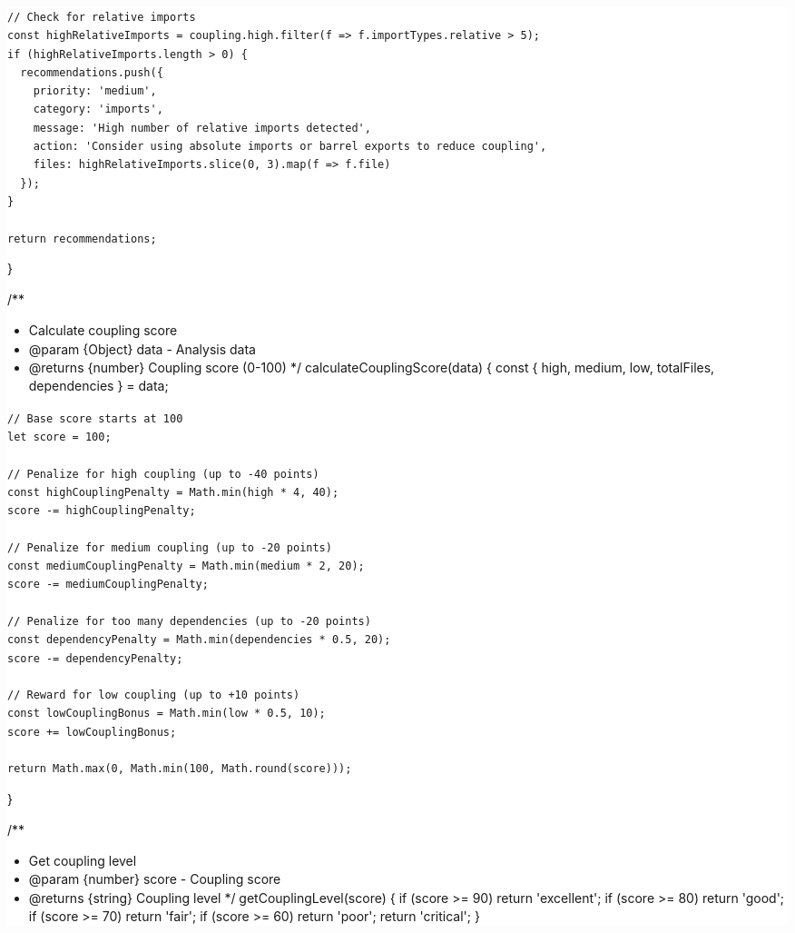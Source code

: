     // Check for relative imports
    const highRelativeImports = coupling.high.filter(f => f.importTypes.relative > 5);
    if (highRelativeImports.length > 0) {
      recommendations.push({
        priority: 'medium',
        category: 'imports',
        message: 'High number of relative imports detected',
        action: 'Consider using absolute imports or barrel exports to reduce coupling',
        files: highRelativeImports.slice(0, 3).map(f => f.file)
      });
    }

    return recommendations;
  }

  /**
   * Calculate coupling score
   * @param {Object} data - Analysis data
   * @returns {number} Coupling score (0-100)
   */
  calculateCouplingScore(data) {
    const { high, medium, low, totalFiles, dependencies } = data;
    
    // Base score starts at 100
    let score = 100;

    // Penalize for high coupling (up to -40 points)
    const highCouplingPenalty = Math.min(high * 4, 40);
    score -= highCouplingPenalty;

    // Penalize for medium coupling (up to -20 points)
    const mediumCouplingPenalty = Math.min(medium * 2, 20);
    score -= mediumCouplingPenalty;

    // Penalize for too many dependencies (up to -20 points)
    const dependencyPenalty = Math.min(dependencies * 0.5, 20);
    score -= dependencyPenalty;

    // Reward for low coupling (up to +10 points)
    const lowCouplingBonus = Math.min(low * 0.5, 10);
    score += lowCouplingBonus;

    return Math.max(0, Math.min(100, Math.round(score)));
  }

  /**
   * Get coupling level
   * @param {number} score - Coupling score
   * @returns {string} Coupling level
   */
  getCouplingLevel(score) {
    if (score >= 90) return 'excellent';
    if (score >= 80) return 'good';
    if (score >= 70) return 'fair';
    if (score >= 60) return 'poor';
    return 'critical';
  }
